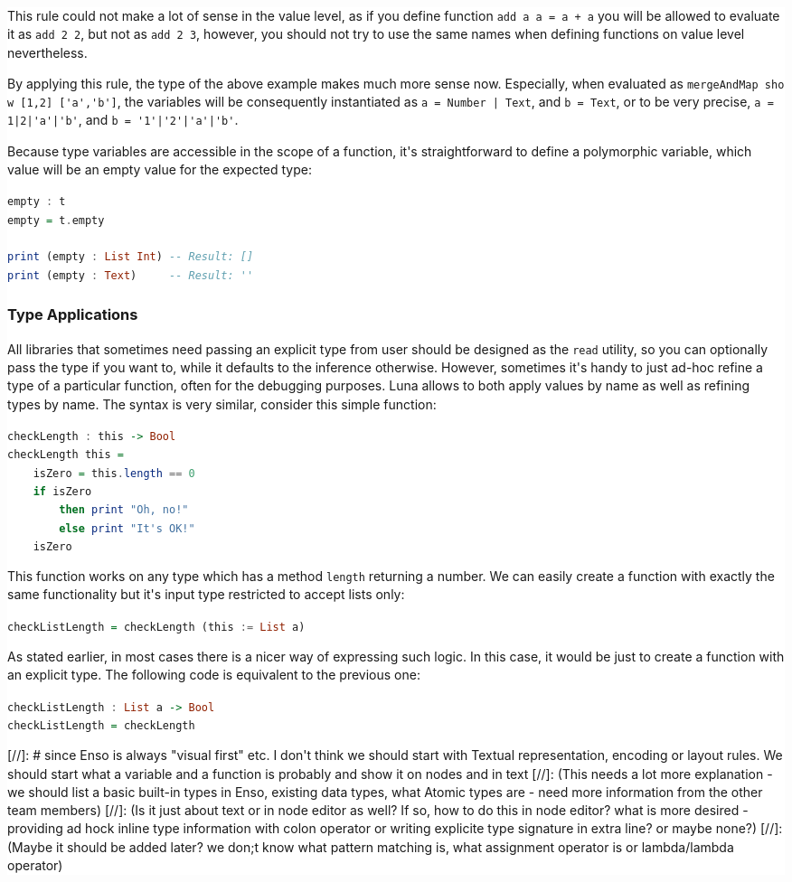 This rule could not make a lot of sense in the value level, as if you define function `add a a = a + a` you will be allowed to evaluate it as `add 2 2`, but not as `add 2 3`, however, you should not try to use the same names when defining functions on value level nevertheless.

By applying this rule, the type of the above example makes much more sense now. Especially, when evaluated as `mergeAndMap show [1,2] ['a','b']`, the variables will be consequently instantiated as `a = Number | Text`, and `b = Text`, or to be very precise, `a = 1|2|'a'|'b'`, and `b = '1'|'2'|'a'|'b'`.

Because type variables are accessible in the scope of a function, it's straightforward to define a polymorphic variable, which value will be an empty value for the expected type:

```haskell
empty : t
empty = t.empty

print (empty : List Int) -- Result: []
print (empty : Text)     -- Result: ''

```

### Type Applications

All libraries that sometimes need passing an explicit type from user should be designed as the `read` utility, so you can optionally pass the type if you want to, while it defaults to the inference otherwise. However, sometimes it's handy to just ad-hoc refine a type of a particular function, often for the debugging purposes. Luna allows to both apply values by name as well as refining types by name. The syntax is very similar, consider this simple function:

```haskell
checkLength : this -> Bool
checkLength this =
    isZero = this.length == 0
    if isZero
        then print "Oh, no!"
        else print "It's OK!"
    isZero

```

This function works on any type which has a method `length` returning a number. We can easily create a function with exactly the same functionality but it's input type restricted to accept lists only:

```haskell
checkListLength = checkLength (this := List a)

```

As stated earlier, in most cases there is a nicer way of expressing such logic. In this case, it would be just to create a function with an explicit type. The following code is equivalent to the previous one:

```haskell
checkListLength : List a -> Bool
checkListLength = checkLength

```


[//]: # since Enso is always "visual first" etc. I don't think we should start with Textual representation, encoding or layout rules. We should start what a variable and a function is probably and show it on nodes and in text
[//]: (This needs a lot more explanation - we should list a basic built-in types in Enso, existing data types, what Atomic types are - need more information from the other team members)
[//]: (Is it just about text or in node editor as well? If so, how to do this in node editor? what is more desired - providing ad hock inline type information with colon operator or writing explicite type signature in extra line? or maybe none?)
[//]: (Maybe it should be added later? we don;t know what pattern matching is, what assignment operator is or lambda/lambda operator)
